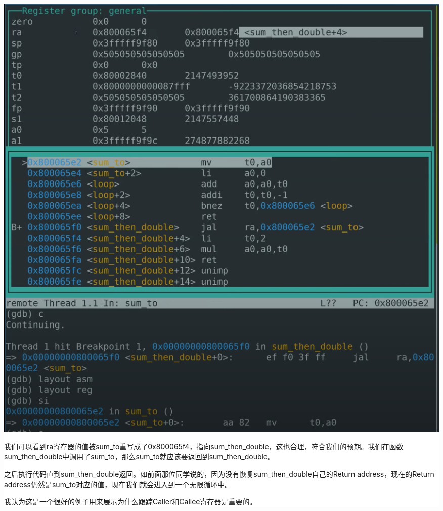 ![Calling%20conventions%5B%E8%B0%83%E7%94%A8%E8%A7%84%E7%BA%A6%5D%20and%20stack%20frames%20RISC-V%20%20b569b734423c4260941d64a35c6bc453/image12.png](Calling%20conventions%5B%E8%B0%83%E7%94%A8%E8%A7%84%E7%BA%A6%5D%20and%20stack%20frames%20RISC-V%20%20b569b734423c4260941d64a35c6bc453/image12.png)

我们可以看到ra寄存器的值被sum_to重写成了0x800065f4，指向sum_then_double，这也合理，符合我们的预期。我们在函数sum_then_double中调用了sum_to，那么sum_to就应该要返回到sum_then_double。

之后执行代码直到sum_then_double返回。如前面那位同学说的，因为没有恢复sum_then_double自己的Return address，现在的Return address仍然是sum_to对应的值，现在我们就会进入到一个无限循环中。

我认为这是一个很好的例子用来展示为什么跟踪Caller和Callee寄存器是重要的。
